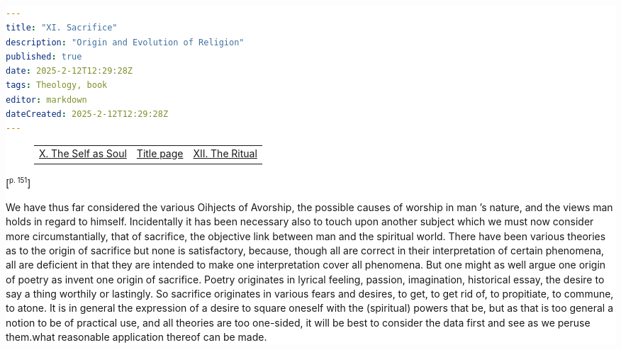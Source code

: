 ```yaml
---
title: "XI. Sacrifice"
description: "Origin and Evolution of Religion"
published: true
date: 2025-2-12T12:29:28Z
tags: Theology, book
editor: markdown
dateCreated: 2025-2-12T12:29:28Z
---
```


<figure class="table chapter-navigator">
  <table>
    <tbody>
      <tr>
        <td>
        <a href="/en/book/Edward_Washburn_Hopkins/Origin_and_Evolution_of_Religion/10">
          <span class="mdi mdi-arrow-left-drop-circle"></span><span class="pl-2">X. The Self as Soul</span>
        </a>
        </td>
        <td>
        <a href="/en/book/Edward_Washburn_Hopkins/Origin_and_Evolution_of_Religion">
          <span class="mdi mdi-book-open-variant"></span><span class="pl-2">Title page</span>
        </a>
        </td>
        <td>
        <a href="/en/book/Edward_Washburn_Hopkins/Origin_and_Evolution_of_Religion/12">
          <span class="pr-2">XII. The Ritual</span><span class="mdi mdi-arrow-right-drop-circle"></span>
        </a>
        </td>
      </tr>
    </tbody>
  </table>
</figure>

<span id="p151">[<sup><small>p. 151</small></sup>]</span>

We have thus far considered the various Oihjects of Avorship, the possible causes of worship in man ’s nature, and the views man holds in regard to himself. Incidentally it has been necessary also to touch upon another subject which we must now consider more circumstantially, that of sacrifice, the objective link between man and the spiritual world. There have been various theories as to the origin of sacrifice but none is satisfactory, because, though all are correct in their interpretation of certain phenomena, all are deficient in that they are intended to make one interpretation cover all phenomena. But one might as well argue one origin of poetry as invent one origin of sacrifice. Poetry originates in lyrical feeling, passion, imagination, historical essay, the desire to say a thing worthily or lastingly. So sacrifice originates in various fears and desires, to get, to get rid of, to propitiate, to commune, to atone. It is in general the expression of a desire to square oneself with the (spiritual) powers that be, but as that is too general a notion to be of practical use, and all theories are too one-sided, it will be best to consider the data first and see as we peruse them.what reasonable application thereof can be made.


[^1]: Pigs to Demeter, dogs to Hekate; rooters in earth and bayers of the moon (Hekate is an earth-goddess as well as an uncanny night-spirit and moon-goddess), fertile and ghostly, respectively.
[^2]: Durkheim, _The Elementary Forms of the Religious Life_, p. 313.
[^3]: The religious attitude is adopted in the Australian's prayer to manna, which he sings to as a sentient thing, charming it with his song, but at the same time praying to it to spread and multiply. Spencer and Gillen, _Tribes of Central Australia_, p. 186.
[^4]: This was European custom and probably existed in India as prescriptions seem to indicate. The earliest redemptive sacrifice in India was made by the god called Lord of Beings, wbo “bought himself back” by a sacrifice instead of being slain as a sacrifice himself. Shat. Brah., 111 1. 8 - 4 .
[^5]: A substitute is always as acceptable as the original victim. So Death is satisfied if he desires one victim and gets another, as sundry tales of India show. Substitute sacrifices can even be made of figures or cakes, or a bull is replaced by a goat. So our modem ritual substitutes a man of straw, or gives a ducking for a drowning.
[^6]: The blood of this sacrifice is for the evil spirits, who are thus appeased for the slight of having been omitted from the great sacrifice, an interesting survival of the belief that the devils must be placated. It is a moot point with the author of this Vedic treatise whether it is advisable for the sacrifieer also to pray to the evil spirits (ibid., 2, 7, 1),
[^7]: See Robertson Smith, _Religion of the Semites_ (1894), and Tiele, _Gifford Lectures_ (N. Y., 1897). Tide’s view that religion expresses man's “yearning for the infinite” (already discussed, p. 95) includes the theory that sacrifice is founded on the yearning of man for communion with a kindred supernatural power, a view too vague to be useful and inapplicable to sacrifices of riddance.
[^8]: See the _Journal of the Polynesian Society_, Dee 1905, p. 172; and the _Journal of the American Oriental Society_, 26, p. 137, with the writer's note, ibid. p. 416.
[^9]: The scattering of a dismembered god over the earth is another matter. This is a magical means of causing growth (life, as blood is life). The Khonds thus dismember a victim and scatter its remains over the ground for increase. This is why Attis, Osiris, etc., are dismembered; they are gods of productivity.
[^10]: M. J. Lagrange, _Etudes sur les religions semitiques_ (Paris, 1905). Semitic totemism and the commensal meal are thus disposed of by M. Lagrange as first elements in sacrifice.
[^11]: The human victim offered by savages is usually not a member of the clan. The Khasis in sacrificing to the snake-dragon Thlen kill and eat a human being, but it is always a stranger. The Nagas avert divine wrath by killing strangers, enemies captured in battle. In Assam, victims offered to the gods are never natives of the clan. The communion-theory of all sacrifices implies a totemic victim, whereas most savages are not totemic and show no intent of communing, only of enjoying flesh-eating and feasting the spirits; their intent being to please the natural taste or deprecate the wrath of spirits.
[^12]: The euchaxistie or thanksgiving sacrifice expressed itself in civilized communities in offering first-fruits, etc, but originally the “offering” was a special eating on the part of those capable of running the danger of eating when the taboo was taken off. In savage life the pure thanksgiving offering is always suspicious, but it seems actually to ave been made on occasion of victory by some African tribes. Our Amerinds are credited with thanksgiving feasts, but, as already said, the examples are not always eonvineing. The Cherokees, for example, according to Catlin, had a “Green Corn Feast” prepared by seven families and a conjurer; none might eat the corn till national purification was made and the feast was, given; it is described as a feast of thanksgiving; but the same account speaks of these savages “asking assistance of God” and of the conjurer making a magic brew of seven deer slain by seven men and dancing around it seven times, while seven men watered a post for seven days; of a youth dedicated to the Good Spirit, when initiated into the tribe, and plunging into a stream for purification (baptism) and then avoiding women for seven days. There are too many sevens, replacing the normal Amerind holy four; one doubts whether the “ thanksgiving” was primitive.
[^13]: Popular Buddhism retained sacrifice to lesser gods and in its decadence (eight century A. D.) reverted to animal sacrifice and burnt offerings.
[^14]: _Pace_ Parnell, who describes it as one in which; though Homer does not know it, the Homeric heroes “enter into mystic fellowship with their deity!” (_Encyc. Relig._, xL). The Homeric victim is not divine or even sacred, till sanctified on the altar, but according to Parnell “the holy spirit (of the altar) passes into it.” In the later Greek mysteries, communion (by eating) implies a real mystic fellowship.
[^15]: Contributions in churches are called gifts to God; a cburcb is dedicated to or given to God or “to the glory of God” (in Sandusky, Ohio, a tablet is inscribed “to the glory of God and Jay Cook” an unusual combination). Prayers for the dead are gifts to ghosts countenanced by the early Church, as toasts to the dead are survivals of offerings. When the eucbarisfe is a “sacrament of commemoration” merely, not the actual “Christ sacrificed,” the theory of physical union becomes refined into that of spiritual likeness. In Buddhism, which has ho formal sacrifice, dance, song, music, and garlands were offered to honor the dead Buddha as a form of homage. The theory of paiti-dana also permitted the belief that Buddha sacrificed himself for man and took on himself the burden of their sin. Outside of India, Baddhlsm permitted even burnt offerings and fresh-sacrifice to Buddha and the gift of “merit” from the living to the dead was common.
[^16]: _Phaedo_, 81 and 107; Buddha, _passim_.